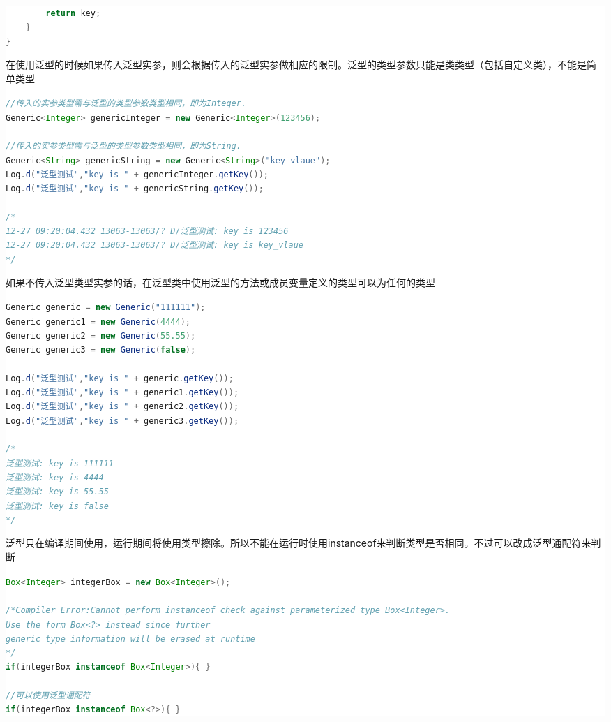 ```java
        return key;
    }
}
```

在使用泛型的时候如果传入泛型实参，则会根据传入的泛型实参做相应的限制。泛型的类型参数只能是类类型（包括自定义类），不能是简单类型
```java
//传入的实参类型需与泛型的类型参数类型相同，即为Integer.
Generic<Integer> genericInteger = new Generic<Integer>(123456);

//传入的实参类型需与泛型的类型参数类型相同，即为String.
Generic<String> genericString = new Generic<String>("key_vlaue");
Log.d("泛型测试","key is " + genericInteger.getKey());
Log.d("泛型测试","key is " + genericString.getKey());

/*
12-27 09:20:04.432 13063-13063/? D/泛型测试: key is 123456
12-27 09:20:04.432 13063-13063/? D/泛型测试: key is key_vlaue
*/
```

如果不传入泛型类型实参的话，在泛型类中使用泛型的方法或成员变量定义的类型可以为任何的类型
```java
Generic generic = new Generic("111111");
Generic generic1 = new Generic(4444);
Generic generic2 = new Generic(55.55);
Generic generic3 = new Generic(false);

Log.d("泛型测试","key is " + generic.getKey());
Log.d("泛型测试","key is " + generic1.getKey());
Log.d("泛型测试","key is " + generic2.getKey());
Log.d("泛型测试","key is " + generic3.getKey());

/*
泛型测试: key is 111111
泛型测试: key is 4444
泛型测试: key is 55.55
泛型测试: key is false
*/
```

泛型只在编译期间使用，运行期间将使用类型擦除。所以不能在运行时使用instanceof来判断类型是否相同。不过可以改成泛型通配符来判断
```java
Box<Integer> integerBox = new Box<Integer>();

/*Compiler Error:Cannot perform instanceof check against parameterized type Box<Integer>. 
Use the form Box<?> instead since further 
generic type information will be erased at runtime
*/
if(integerBox instanceof Box<Integer>){ }

//可以使用泛型通配符
if(integerBox instanceof Box<?>){ }

```
